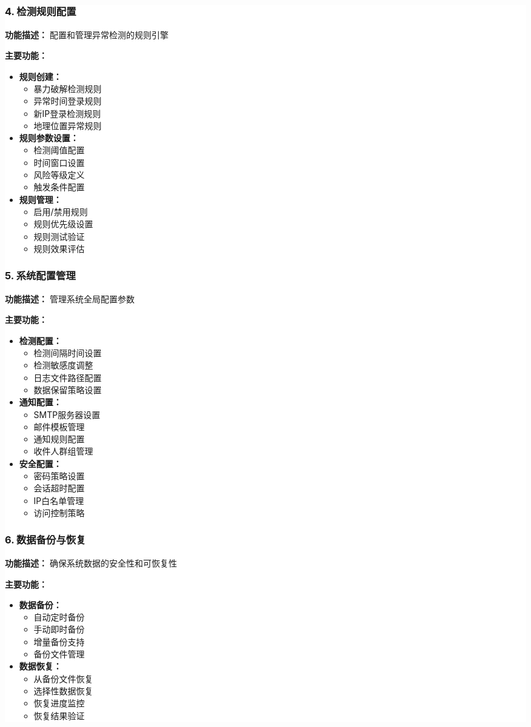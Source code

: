 ### 4. 检测规则配置

**功能描述：** 配置和管理异常检测的规则引擎

**主要功能：**

- **规则创建：**
  - 暴力破解检测规则
  - 异常时间登录规则
  - 新IP登录检测规则
  - 地理位置异常规则
- **规则参数设置：**
  - 检测阈值配置
  - 时间窗口设置
  - 风险等级定义
  - 触发条件配置
- **规则管理：**
  - 启用/禁用规则
  - 规则优先级设置
  - 规则测试验证
  - 规则效果评估

### 5. 系统配置管理

**功能描述：** 管理系统全局配置参数

**主要功能：**

- **检测配置：**
  - 检测间隔时间设置
  - 检测敏感度调整
  - 日志文件路径配置
  - 数据保留策略设置
- **通知配置：**
  - SMTP服务器设置
  - 邮件模板管理
  - 通知规则配置
  - 收件人群组管理
- **安全配置：**
  - 密码策略设置
  - 会话超时配置
  - IP白名单管理
  - 访问控制策略

### 6. 数据备份与恢复

**功能描述：** 确保系统数据的安全性和可恢复性

**主要功能：**

- **数据备份：**
  - 自动定时备份
  - 手动即时备份
  - 增量备份支持
  - 备份文件管理
- **数据恢复：**
  - 从备份文件恢复
  - 选择性数据恢复
  - 恢复进度监控
  - 恢复结果验证
